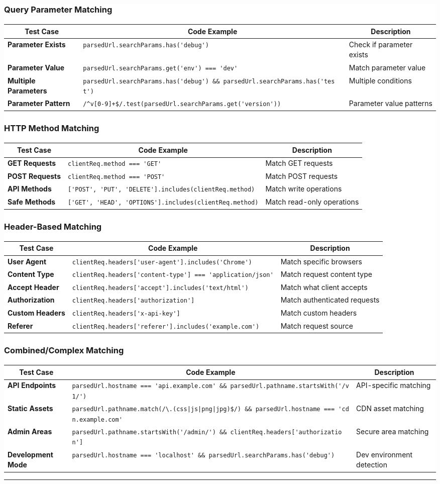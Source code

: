 ### Query Parameter Matching

| Test Case               | Code Example                                                                | Description               |
| ----------------------- | --------------------------------------------------------------------------- | ------------------------- |
| **Parameter Exists**    | `parsedUrl.searchParams.has('debug')`                                       | Check if parameter exists |
| **Parameter Value**     | `parsedUrl.searchParams.get('env') === 'dev'`                               | Match parameter value     |
| **Multiple Parameters** | `parsedUrl.searchParams.has('debug') && parsedUrl.searchParams.has('test')` | Multiple conditions       |
| **Parameter Pattern**   | `/^v[0-9]+$/.test(parsedUrl.searchParams.get('version'))`                   | Parameter value patterns  |

### HTTP Method Matching

| Test Case         | Code Example                                            | Description                |
| ----------------- | ------------------------------------------------------- | -------------------------- |
| **GET Requests**  | `clientReq.method === 'GET'`                            | Match GET requests         |
| **POST Requests** | `clientReq.method === 'POST'`                           | Match POST requests        |
| **API Methods**   | `['POST', 'PUT', 'DELETE'].includes(clientReq.method)`  | Match write operations     |
| **Safe Methods**  | `['GET', 'HEAD', 'OPTIONS'].includes(clientReq.method)` | Match read-only operations |

### Header-Based Matching

| Test Case          | Code Example                                               | Description                  |
| ------------------ | ---------------------------------------------------------- | ---------------------------- |
| **User Agent**     | `clientReq.headers['user-agent'].includes('Chrome')`       | Match specific browsers      |
| **Content Type**   | `clientReq.headers['content-type'] === 'application/json'` | Match request content type   |
| **Accept Header**  | `clientReq.headers['accept'].includes('text/html')`        | Match what client accepts    |
| **Authorization**  | `clientReq.headers['authorization']`                       | Match authenticated requests |
| **Custom Headers** | `clientReq.headers['x-api-key']`                           | Match custom headers         |
| **Referer**        | `clientReq.headers['referer'].includes('example.com')`     | Match request source         |

### Combined/Complex Matching

| Test Case            | Code Example                                                                                     | Description               |
| -------------------- | ------------------------------------------------------------------------------------------------ | ------------------------- |
| **API Endpoints**    | `parsedUrl.hostname === 'api.example.com' && parsedUrl.pathname.startsWith('/v1/')`              | API-specific matching     |
| **Static Assets**    | `parsedUrl.pathname.match(/\.(css\|js\|png\|jpg)$/) && parsedUrl.hostname === 'cdn.example.com'` | CDN asset matching        |
| **Admin Areas**      | `parsedUrl.pathname.startsWith('/admin/') && clientReq.headers['authorization']`                 | Secure area matching      |
| **Development Mode** | `parsedUrl.hostname === 'localhost' && parsedUrl.searchParams.has('debug')`                      | Dev environment detection |

---
